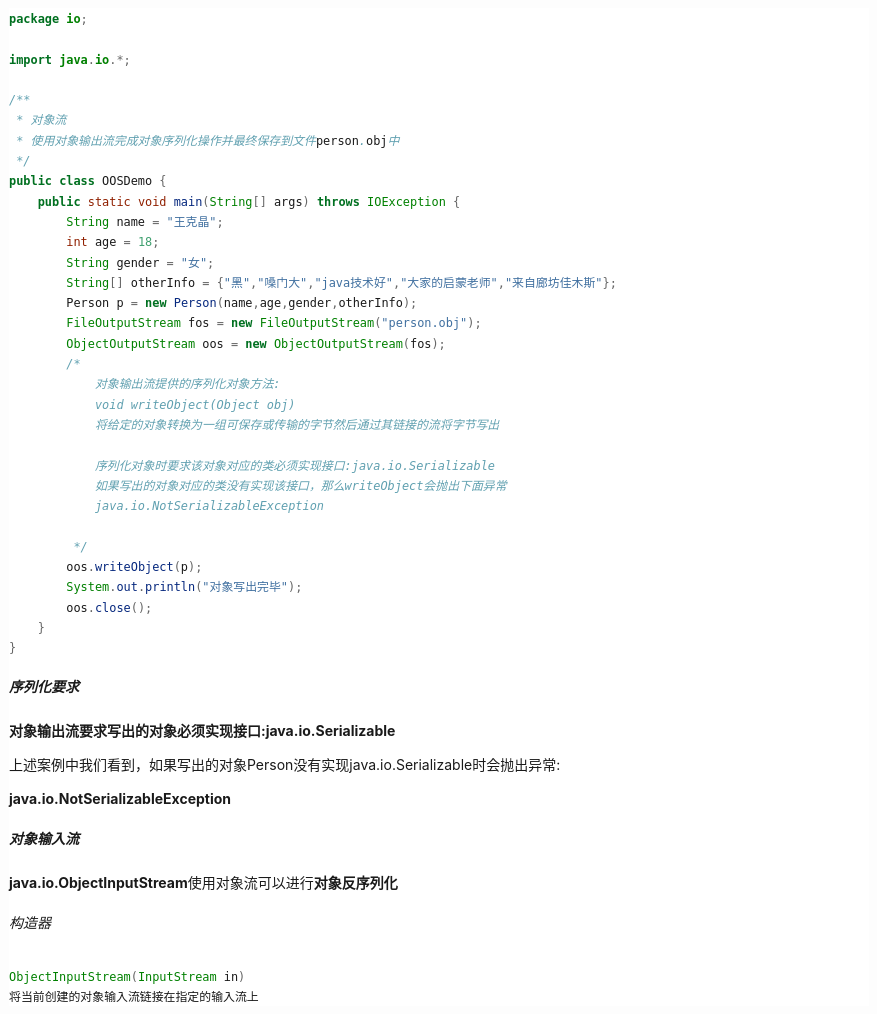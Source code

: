 ```java
package io;

import java.io.*;

/**
 * 对象流
 * 使用对象输出流完成对象序列化操作并最终保存到文件person.obj中
 */
public class OOSDemo {
    public static void main(String[] args) throws IOException {
        String name = "王克晶";
        int age = 18;
        String gender = "女";
        String[] otherInfo = {"黑","嗓门大","java技术好","大家的启蒙老师","来自廊坊佳木斯"};
        Person p = new Person(name,age,gender,otherInfo);
        FileOutputStream fos = new FileOutputStream("person.obj");
        ObjectOutputStream oos = new ObjectOutputStream(fos);
        /*
            对象输出流提供的序列化对象方法:
            void writeObject(Object obj)
            将给定的对象转换为一组可保存或传输的字节然后通过其链接的流将字节写出

            序列化对象时要求该对象对应的类必须实现接口:java.io.Serializable
            如果写出的对象对应的类没有实现该接口，那么writeObject会抛出下面异常
            java.io.NotSerializableException

         */
        oos.writeObject(p);
        System.out.println("对象写出完毕");
        oos.close();
    }
}
```



##### 序列化要求

**对象输出流要求写出的对象必须实现接口:java.io.Serializable**

上述案例中我们看到，如果写出的对象Person没有实现java.io.Serializable时会抛出异常:

**java.io.NotSerializableException**





##### 对象输入流

**java.io.ObjectInputStream**使用对象流可以进行**对象反序列化**

###### 构造器

```java
ObjectInputStream(InputStream in)
将当前创建的对象输入流链接在指定的输入流上   
```
